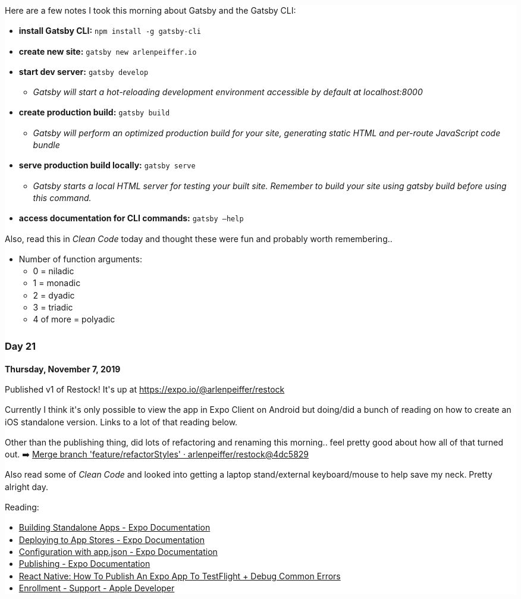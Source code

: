 Here are a few notes I took this morning about Gatsby and the Gatsby CLI:

- **install Gatsby CLI:** ``npm install -g gatsby-cli``

- **create new site:** ``gatsby new arlenpeiffer.io``

- **start dev server:** ``gatsby develop``
	- *Gatsby will start a hot-reloading development environment accessible by default at localhost:8000*

- **create production build:** ``gatsby build``
	- *Gatsby will perform an optimized production build for your site, generating static HTML and per-route JavaScript code bundle*

- **serve production build locally:** ``gatsby serve``
	- *Gatsby starts a local HTML server for testing your built site. Remember to build your site using gatsby build before using this command.*

- **access documentation for CLI commands:** ``gatsby —help``

Also, read this in *Clean Code* today and thought these were fun and probably worth remembering..

- Number of function arguments:
	- 0 = niladic
	- 1 = monadic
	- 2 = dyadic
	- 3 = triadic
	- 4 of more = polyadic


### Day 21
**Thursday, November 7, 2019**

Published v1 of Restock! It's up at https://expo.io/@arlenpeiffer/restock

Currently I think it's only possible to view the app in Expo Client on Android but doing/did a bunch of reading on how to create an iOS standalone version. Links to a lot of that reading below.

Other than the publishing thing, did lots of refactoring and renaming this morning.. feel pretty good about how all of that turned out. ➡️ [Merge branch 'feature/refactorStyles' · arlenpeiffer/restock@4dc5829](https://github.com/arlenpeiffer/restock/commit/4dc5829e9127eba4cedd040118240441d3c6303d)

Also read some of *Clean Code* and looked into getting a laptop stand/external keyboard/mouse to help save my neck. Pretty alright day.

Reading:
- [Building Standalone Apps - Expo Documentation](https://docs.expo.io/versions/latest/distribution/building-standalone-apps/)
- [Deploying to App Stores - Expo Documentation](https://docs.expo.io/versions/latest/distribution/app-stores/)
- [Configuration with app.json - Expo Documentation](https://docs.expo.io/versions/latest/workflow/configuration/)
- [Publishing - Expo Documentation](https://docs.expo.io/versions/latest/workflow/publishing/)
- [React Native: How To Publish An Expo App To TestFlight + Debug Common Errors](https://levelup.gitconnected.com/react-native-how-to-publish-an-expo-app-to-testflight-debug-common-errors-90e427b4b5ea)
- [Enrollment - Support - Apple Developer](https://developer.apple.com/support/enrollment/)
